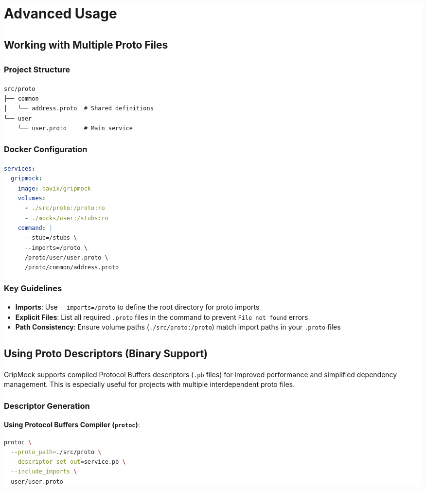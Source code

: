 # Advanced Usage

## Working with Multiple Proto Files

### Project Structure
```
src/proto
├── common
│   └── address.proto  # Shared definitions
└── user
    └── user.proto     # Main service
```

### Docker Configuration
```yaml
services:
  gripmock:
    image: bavix/gripmock
    volumes:
      - ./src/proto:/proto:ro
      - ./mocks/user:/stubs:ro
    command: |
      --stub=/stubs \
      --imports=/proto \
      /proto/user/user.proto \
      /proto/common/address.proto
```

### Key Guidelines
- **Imports**: Use `--imports=/proto` to define the root directory for proto imports  
- **Explicit Files**: List all required `.proto` files in the command to prevent `File not found` errors  
- **Path Consistency**: Ensure volume paths (`./src/proto:/proto`) match import paths in your `.proto` files  

## Using Proto Descriptors (Binary Support)

GripMock supports compiled Protocol Buffers descriptors (`.pb` files) for improved performance and simplified dependency management. This is especially useful for projects with multiple interdependent proto files.

### Descriptor Generation
**Using Protocol Buffers Compiler (`protoc`)**:
```bash
protoc \
  --proto_path=./src/proto \
  --descriptor_set_out=service.pb \
  --include_imports \
  user/user.proto
```
